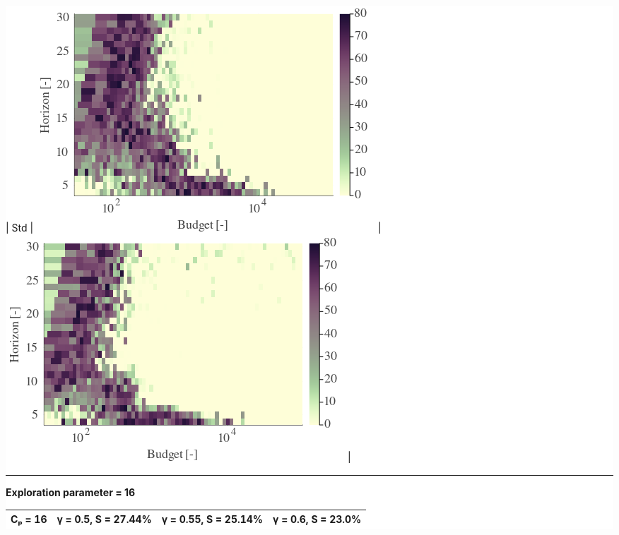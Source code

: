 | Std | ![](fig/sp_P/std_g_0.95_cp_8.png) | ![](fig/sp_P/std_g_1.0_cp_8.png) | 

---

**Exploration parameter = 16**

| Cₚ = 16 | γ = 0.5, S = 27.44% | γ = 0.55, S = 25.14% | γ = 0.6, S = 23.0% | 
| --- | --- | --- | --- | 